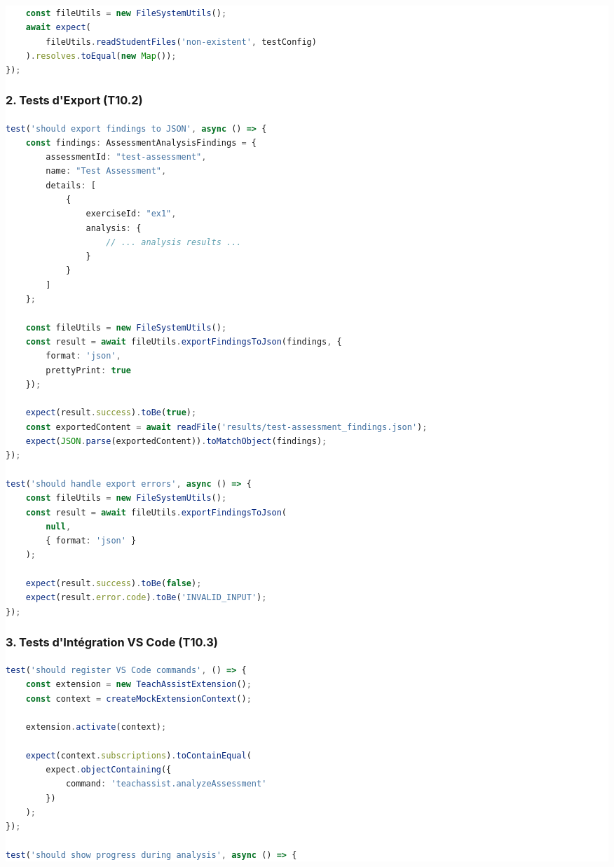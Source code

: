 ```typescript
    const fileUtils = new FileSystemUtils();
    await expect(
        fileUtils.readStudentFiles('non-existent', testConfig)
    ).resolves.toEqual(new Map());
});
```

### 2. Tests d'Export (T10.2)

```typescript
test('should export findings to JSON', async () => {
    const findings: AssessmentAnalysisFindings = {
        assessmentId: "test-assessment",
        name: "Test Assessment",
        details: [
            {
                exerciseId: "ex1",
                analysis: {
                    // ... analysis results ...
                }
            }
        ]
    };
    
    const fileUtils = new FileSystemUtils();
    const result = await fileUtils.exportFindingsToJson(findings, {
        format: 'json',
        prettyPrint: true
    });
    
    expect(result.success).toBe(true);
    const exportedContent = await readFile('results/test-assessment_findings.json');
    expect(JSON.parse(exportedContent)).toMatchObject(findings);
});

test('should handle export errors', async () => {
    const fileUtils = new FileSystemUtils();
    const result = await fileUtils.exportFindingsToJson(
        null,
        { format: 'json' }
    );
    
    expect(result.success).toBe(false);
    expect(result.error.code).toBe('INVALID_INPUT');
});
```

### 3. Tests d'Intégration VS Code (T10.3)

```typescript
test('should register VS Code commands', () => {
    const extension = new TeachAssistExtension();
    const context = createMockExtensionContext();
    
    extension.activate(context);
    
    expect(context.subscriptions).toContainEqual(
        expect.objectContaining({
            command: 'teachassist.analyzeAssessment'
        })
    );
});

test('should show progress during analysis', async () => {
```